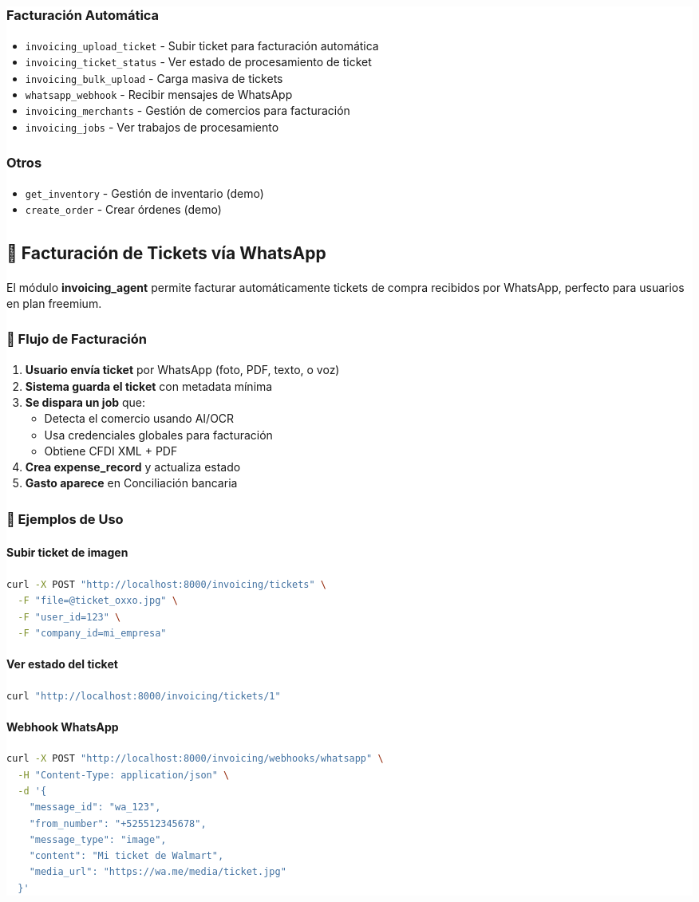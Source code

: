 ### Facturación Automática
- `invoicing_upload_ticket` - Subir ticket para facturación automática
- `invoicing_ticket_status` - Ver estado de procesamiento de ticket
- `invoicing_bulk_upload` - Carga masiva de tickets
- `whatsapp_webhook` - Recibir mensajes de WhatsApp
- `invoicing_merchants` - Gestión de comercios para facturación
- `invoicing_jobs` - Ver trabajos de procesamiento

### Otros
- `get_inventory` - Gestión de inventario (demo)
- `create_order` - Crear órdenes (demo)

## 📲 Facturación de Tickets vía WhatsApp

El módulo **invoicing_agent** permite facturar automáticamente tickets de compra recibidos por WhatsApp, perfecto para usuarios en plan freemium.

### 🔄 Flujo de Facturación

1. **Usuario envía ticket** por WhatsApp (foto, PDF, texto, o voz)
2. **Sistema guarda el ticket** con metadata mínima
3. **Se dispara un job** que:
   - Detecta el comercio usando AI/OCR
   - Usa credenciales globales para facturación
   - Obtiene CFDI XML + PDF
4. **Crea expense_record** y actualiza estado
5. **Gasto aparece** en Conciliación bancaria

### 📝 Ejemplos de Uso

#### Subir ticket de imagen
```bash
curl -X POST "http://localhost:8000/invoicing/tickets" \
  -F "file=@ticket_oxxo.jpg" \
  -F "user_id=123" \
  -F "company_id=mi_empresa"
```

#### Ver estado del ticket
```bash
curl "http://localhost:8000/invoicing/tickets/1"
```

#### Webhook WhatsApp
```bash
curl -X POST "http://localhost:8000/invoicing/webhooks/whatsapp" \
  -H "Content-Type: application/json" \
  -d '{
    "message_id": "wa_123",
    "from_number": "+525512345678",
    "message_type": "image",
    "content": "Mi ticket de Walmart",
    "media_url": "https://wa.me/media/ticket.jpg"
  }'
```
